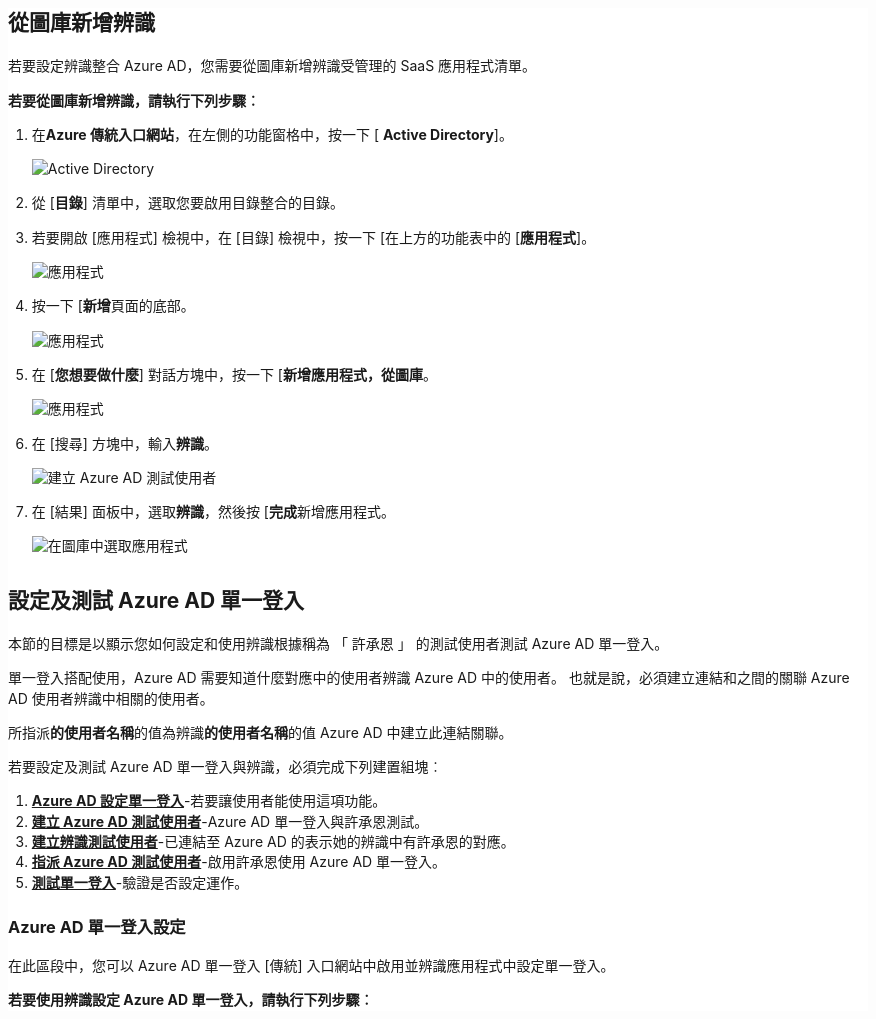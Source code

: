 
## <a name="adding-recognize-from-the-gallery"></a>從圖庫新增辨識
若要設定辨識整合 Azure AD，您需要從圖庫新增辨識受管理的 SaaS 應用程式清單。

**若要從圖庫新增辨識，請執行下列步驟︰**

1. 在**Azure 傳統入口網站**，在左側的功能窗格中，按一下 [ **Active Directory**]。 

    ![Active Directory][1]

2. 從 [**目錄**] 清單中，選取您要啟用目錄整合的目錄。

3. 若要開啟 [應用程式] 檢視中，在 [目錄] 檢視中，按一下 [在上方的功能表中的 [**應用程式**]。
    
    ![應用程式][2]

4. 按一下 [**新增**頁面的底部。
    
    ![應用程式][3]

5. 在 [**您想要做什麼**] 對話方塊中，按一下 [**新增應用程式，從圖庫**。

    ![應用程式][4]

6. 在 [搜尋] 方塊中，輸入**辨識**。

    ![建立 Azure AD 測試使用者](./media/active-directory-saas-recognize-tutorial/tutorial_recognize_01.png)

7. 在 [結果] 面板中，選取**辨識**，然後按 [**完成**新增應用程式。

    ![在圖庫中選取應用程式](./media/active-directory-saas-recognize-tutorial/tutorial_recognize_0001.png)

##  <a name="configuring-and-testing-azure-ad-single-sign-on"></a>設定及測試 Azure AD 單一登入
本節的目標是以顯示您如何設定和使用辨識根據稱為 「 許承恩 」 的測試使用者測試 Azure AD 單一登入。

單一登入搭配使用，Azure AD 需要知道什麼對應中的使用者辨識 Azure AD 中的使用者。 也就是說，必須建立連結和之間的關聯 Azure AD 使用者辨識中相關的使用者。

所指派**的使用者名稱**的值為辨識**的使用者名稱**的值 Azure AD 中建立此連結關聯。

若要設定及測試 Azure AD 單一登入與辨識，必須完成下列建置組塊︰

1. **[Azure AD 設定單一登入](#configuring-azure-ad-single-single-sign-on)**-若要讓使用者能使用這項功能。
2. **[建立 Azure AD 測試使用者](#creating-an-azure-ad-test-user)**-Azure AD 單一登入與許承恩測試。
3. **[建立辨識測試使用者](#creating-a-recognize-test-user)**-已連結至 Azure AD 的表示她的辨識中有許承恩的對應。
4. **[指派 Azure AD 測試使用者](#assigning-the-azure-ad-test-user)**-啟用許承恩使用 Azure AD 單一登入。
5. **[測試單一登入](#testing-single-sign-on)**-驗證是否設定運作。

### <a name="configuring-azure-ad-single-sign-on"></a>Azure AD 單一登入設定

在此區段中，您可以 Azure AD 單一登入 [傳統] 入口網站中啟用並辨識應用程式中設定單一登入。

**若要使用辨識設定 Azure AD 單一登入，請執行下列步驟︰**


[1]: ./media/active-directory-saas-recognize-tutorial/tutorial_general_01.png
[2]: ./media/active-directory-saas-recognize-tutorial/tutorial_general_02.png
[3]: ./media/active-directory-saas-recognize-tutorial/tutorial_general_03.png
[4]: ./media/active-directory-saas-recognize-tutorial/tutorial_general_04.png
[6]: ./media/active-directory-saas-recognize-tutorial/tutorial_general_05.png
[10]: ./media/active-directory-saas-recognize-tutorial/tutorial_general_06.png
[11]: ./media/active-directory-saas-recognize-tutorial/tutorial_general_07.png
[20]: ./media/active-directory-saas-recognize-tutorial/tutorial_general_100.png
[200]: ./media/active-directory-saas-recognize-tutorial/tutorial_general_200.png
[201]: ./media/active-directory-saas-recognize-tutorial/tutorial_general_201.png
[203]: ./media/active-directory-saas-recognize-tutorial/tutorial_general_203.png
[204]: ./media/active-directory-saas-recognize-tutorial/tutorial_general_204.png
[205]: ./media/active-directory-saas-recognize-tutorial/tutorial_general_205.png